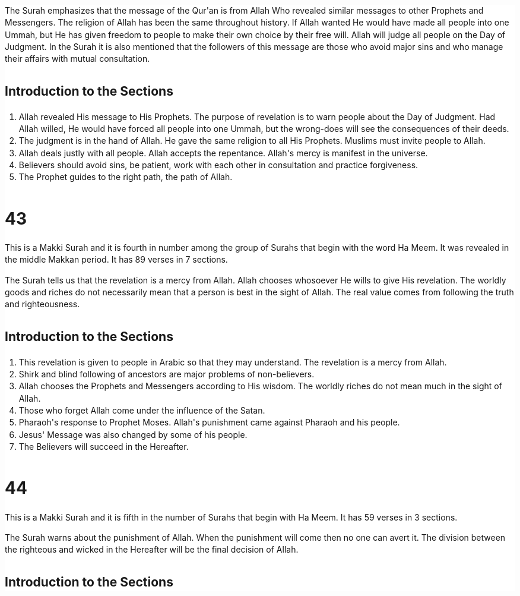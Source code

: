 The Surah emphasizes that the message of the Qur'an is from Allah Who revealed similar messages to other Prophets and Messengers. The religion of Allah has been the same throughout history. If Allah wanted He would have made all people into one Ummah, but He has given freedom to people to make their own choice by their free will. Allah will judge all people on the Day of Judgment. In the Surah it is also mentioned that the followers of this message are those who avoid major sins and who manage their affairs with mutual consultation.

## Introduction to the Sections

1. Allah revealed His message to His Prophets. The purpose of revelation is to warn people about the Day of Judgment. Had Allah willed, He would have forced all people into one Ummah, but the wrong-does will see the consequences of their deeds.
2. The judgment is in the hand of Allah. He gave the same religion to all His Prophets. Muslims must invite people to Allah.
3. Allah deals justly with all people. Allah accepts the repentance. Allah's mercy is manifest in the universe.
4. Believers should avoid sins, be patient, work with each other in consultation and practice forgiveness.
5. The Prophet guides to the right path, the path of Allah.

# 43

This is a Makki Surah and it is fourth in number among the group of Surahs that begin with the word Ha Meem. It was revealed in the middle Makkan period. It has 89 verses in 7 sections.

The Surah tells us that the revelation is a mercy from Allah. Allah chooses whosoever He wills to give His revelation. The worldly goods and riches do not necessarily mean that a person is best in the sight of Allah. The real value comes from following the truth and righteousness.

## Introduction to the Sections

1. This revelation is given to people in Arabic so that they may understand. The revelation is a mercy from Allah.
2. Shirk and blind following of ancestors are major problems of non-believers.
3. Allah chooses the Prophets and Messengers according to His wisdom. The worldly riches do not mean much in the sight of Allah.
4. Those who forget Allah come under the influence of the Satan.
5. Pharaoh's response to Prophet Moses. Allah's punishment came against Pharaoh and his people.
6. Jesus' Message was also changed by some of his people.
7. The Believers will succeed in the Hereafter.

# 44

This is a Makki Surah and it is fifth in the number of Surahs that begin with Ha Meem. It has 59 verses in 3 sections.

The Surah warns about the punishment of Allah. When the punishment will come then no one can avert it. The division between the righteous and wicked in the Hereafter will be the final decision of Allah.

## Introduction to the Sections
